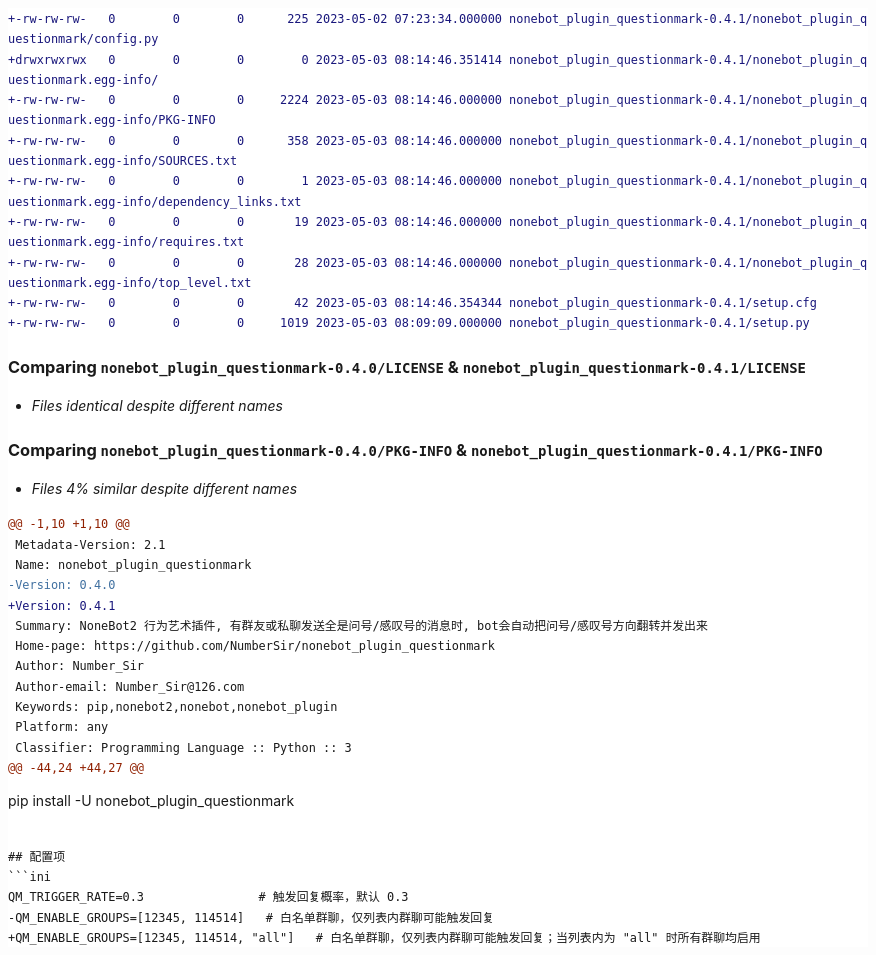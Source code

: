 ```diff
+-rw-rw-rw-   0        0        0      225 2023-05-02 07:23:34.000000 nonebot_plugin_questionmark-0.4.1/nonebot_plugin_questionmark/config.py
+drwxrwxrwx   0        0        0        0 2023-05-03 08:14:46.351414 nonebot_plugin_questionmark-0.4.1/nonebot_plugin_questionmark.egg-info/
+-rw-rw-rw-   0        0        0     2224 2023-05-03 08:14:46.000000 nonebot_plugin_questionmark-0.4.1/nonebot_plugin_questionmark.egg-info/PKG-INFO
+-rw-rw-rw-   0        0        0      358 2023-05-03 08:14:46.000000 nonebot_plugin_questionmark-0.4.1/nonebot_plugin_questionmark.egg-info/SOURCES.txt
+-rw-rw-rw-   0        0        0        1 2023-05-03 08:14:46.000000 nonebot_plugin_questionmark-0.4.1/nonebot_plugin_questionmark.egg-info/dependency_links.txt
+-rw-rw-rw-   0        0        0       19 2023-05-03 08:14:46.000000 nonebot_plugin_questionmark-0.4.1/nonebot_plugin_questionmark.egg-info/requires.txt
+-rw-rw-rw-   0        0        0       28 2023-05-03 08:14:46.000000 nonebot_plugin_questionmark-0.4.1/nonebot_plugin_questionmark.egg-info/top_level.txt
+-rw-rw-rw-   0        0        0       42 2023-05-03 08:14:46.354344 nonebot_plugin_questionmark-0.4.1/setup.cfg
+-rw-rw-rw-   0        0        0     1019 2023-05-03 08:09:09.000000 nonebot_plugin_questionmark-0.4.1/setup.py
```

### Comparing `nonebot_plugin_questionmark-0.4.0/LICENSE` & `nonebot_plugin_questionmark-0.4.1/LICENSE`

 * *Files identical despite different names*

### Comparing `nonebot_plugin_questionmark-0.4.0/PKG-INFO` & `nonebot_plugin_questionmark-0.4.1/PKG-INFO`

 * *Files 4% similar despite different names*

```diff
@@ -1,10 +1,10 @@
 Metadata-Version: 2.1
 Name: nonebot_plugin_questionmark
-Version: 0.4.0
+Version: 0.4.1
 Summary: NoneBot2 行为艺术插件, 有群友或私聊发送全是问号/感叹号的消息时, bot会自动把问号/感叹号方向翻转并发出来
 Home-page: https://github.com/NumberSir/nonebot_plugin_questionmark
 Author: Number_Sir
 Author-email: Number_Sir@126.com
 Keywords: pip,nonebot2,nonebot,nonebot_plugin
 Platform: any
 Classifier: Programming Language :: Python :: 3
@@ -44,24 +44,27 @@
 ```
 pip install -U nonebot_plugin_questionmark
 ```
 
 ## 配置项
 ```ini
 QM_TRIGGER_RATE=0.3                # 触发回复概率，默认 0.3
-QM_ENABLE_GROUPS=[12345, 114514]   # 白名单群聊，仅列表内群聊可能触发回复
+QM_ENABLE_GROUPS=[12345, 114514, "all"]   # 白名单群聊，仅列表内群聊可能触发回复；当列表内为 "all" 时所有群聊均启用
 ```
 